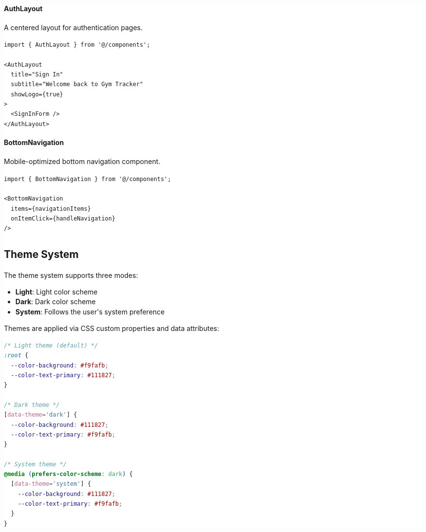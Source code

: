 #### AuthLayout
A centered layout for authentication pages.

```tsx
import { AuthLayout } from '@/components';

<AuthLayout
  title="Sign In"
  subtitle="Welcome back to Gym Tracker"
  showLogo={true}
>
  <SignInForm />
</AuthLayout>
```

#### BottomNavigation
Mobile-optimized bottom navigation component.

```tsx
import { BottomNavigation } from '@/components';

<BottomNavigation 
  items={navigationItems}
  onItemClick={handleNavigation}
/>
```

## Theme System

The theme system supports three modes:

- **Light**: Light color scheme
- **Dark**: Dark color scheme  
- **System**: Follows the user's system preference

Themes are applied via CSS custom properties and data attributes:

```css
/* Light theme (default) */
:root {
  --color-background: #f9fafb;
  --color-text-primary: #111827;
}

/* Dark theme */
[data-theme='dark'] {
  --color-background: #111827;
  --color-text-primary: #f9fafb;
}

/* System theme */
@media (prefers-color-scheme: dark) {
  [data-theme='system'] {
    --color-background: #111827;
    --color-text-primary: #f9fafb;
  }
}
```
